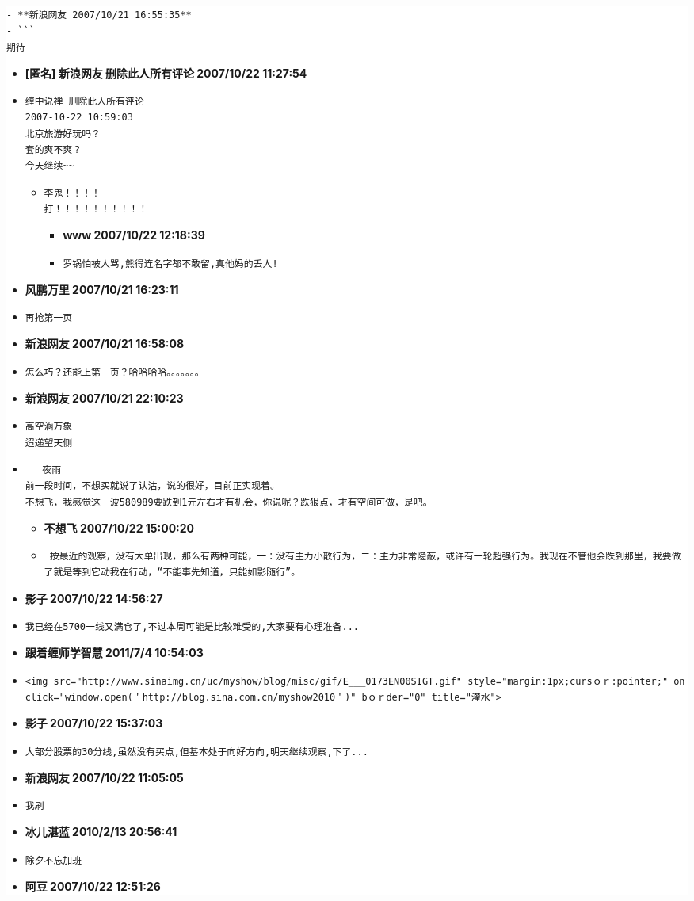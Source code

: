   ```
- **新浪网友 2007/10/21 16:55:35**
- ```
  期待
  ```
- **[匿名] 新浪网友 删除此人所有评论  2007/10/22 11:27:54**
- ```
  缠中说禅 删除此人所有评论 
  2007-10-22 10:59:03 
  北京旅游好玩吗？ 
  套的爽不爽？ 
  今天继续~~
  ```
   - ```
     李鬼！！！！
     打！！！！！！！！！！
     ```
      - **www 2007/10/22 12:18:39**
      - ```
        罗锅怕被人骂,熊得连名字都不敢留,真他妈的丢人!
        ```
- **风鹏万里 2007/10/21 16:23:11**
- ```
  再抢第一页
  ```
- **新浪网友 2007/10/21 16:58:08**
- ```
  怎么巧？还能上第一页？哈哈哈哈。。。。。。。
  ```
- **新浪网友 2007/10/21 22:10:23**
- ```
  高空涵万象
  迢递望天侧
  ```
- ```
     夜雨
  前一段时间，不想买就说了认沽，说的很好，目前正实现着。
  不想飞，我感觉这一波580989要跌到1元左右才有机会，你说呢？跌狠点，才有空间可做，是吧。
  ```
   - **不想飞 2007/10/22 15:00:20**
   - ```
      按最近的观察，没有大单出现，那么有两种可能，一：没有主力小散行为，二：主力非常隐蔽，或许有一轮超强行为。我现在不管他会跌到那里，我要做了就是等到它动我在行动，“不能事先知道，只能如影随行”。
     ```
- **影子 2007/10/22 14:56:27**
- ```
  我已经在5700一线又满仓了,不过本周可能是比较难受的,大家要有心理准备...
  ```
- **跟着缠师学智慧 2011/7/4 10:54:03**
- ```
  <img src="http://www.sinaimg.cn/uc/myshow/blog/misc/gif/E___0173EN00SIGT.gif" style="margin:1px;cursｏｒ:pointer;" onclick="window.open(＇http://blog.sina.com.cn/myshow2010＇)" bｏｒder="0" title="灌水">
  ```
- **影子 2007/10/22 15:37:03**
- ```
  大部分股票的30分线,虽然没有买点,但基本处于向好方向,明天继续观察,下了...
  ```
- **新浪网友 2007/10/22 11:05:05**
- ```
  我刷
  ```
- **冰儿湛蓝 2010/2/13 20:56:41**
- ```
  除夕不忘加班
  ```
- **阿豆 2007/10/22 12:51:26**